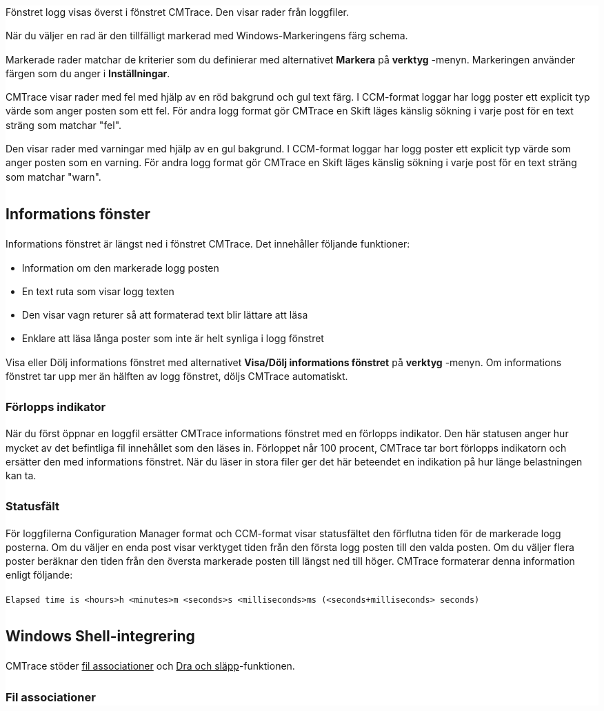 Fönstret logg visas överst i fönstret CMTrace. Den visar rader från loggfiler.

När du väljer en rad är den tillfälligt markerad med Windows-Markeringens färg schema.

Markerade rader matchar de kriterier som du definierar med alternativet **Markera** på **verktyg** -menyn. Markeringen använder färgen som du anger i **Inställningar**.

CMTrace visar rader med fel med hjälp av en röd bakgrund och gul text färg. I CCM-format loggar har logg poster ett explicit typ värde som anger posten som ett fel. För andra logg format gör CMTrace en Skift läges känslig sökning i varje post för en text sträng som matchar "fel".

Den visar rader med varningar med hjälp av en gul bakgrund. I CCM-format loggar har logg poster ett explicit typ värde som anger posten som en varning. För andra logg format gör CMTrace en Skift läges känslig sökning i varje post för en text sträng som matchar "warn".


## <a name="info-pane"></a>Informations fönster

Informations fönstret är längst ned i fönstret CMTrace. Det innehåller följande funktioner:

- Information om den markerade logg posten  

- En text ruta som visar logg texten  

- Den visar vagn returer så att formaterad text blir lättare att läsa  

- Enklare att läsa långa poster som inte är helt synliga i logg fönstret  

Visa eller Dölj informations fönstret med alternativet **Visa/Dölj informations fönstret** på **verktyg** -menyn. Om informations fönstret tar upp mer än hälften av logg fönstret, döljs CMTrace automatiskt.

### <a name="progress-bar"></a>Förlopps indikator

När du först öppnar en loggfil ersätter CMTrace informations fönstret med en förlopps indikator. Den här statusen anger hur mycket av det befintliga fil innehållet som den läses in. Förloppet når 100 procent, CMTrace tar bort förlopps indikatorn och ersätter den med informations fönstret. När du läser in stora filer ger det här beteendet en indikation på hur länge belastningen kan ta.

### <a name="status-bar"></a>Statusfält

För loggfilerna Configuration Manager format och CCM-format visar statusfältet den förflutna tiden för de markerade logg posterna. Om du väljer en enda post visar verktyget tiden från den första logg posten till den valda posten. Om du väljer flera poster beräknar den tiden från den översta markerade posten till längst ned till höger. CMTrace formaterar denna information enligt följande:

`Elapsed time is <hours>h <minutes>m <seconds>s <milliseconds>ms (<seconds+milliseconds> seconds)`


## <a name="windows-shell-integration"></a>Windows Shell-integrering

CMTrace stöder [fil associationer](#file-associations) och [Dra och släpp](#drag-and-drop)-funktionen.

### <a name="file-associations"></a>Fil associationer
